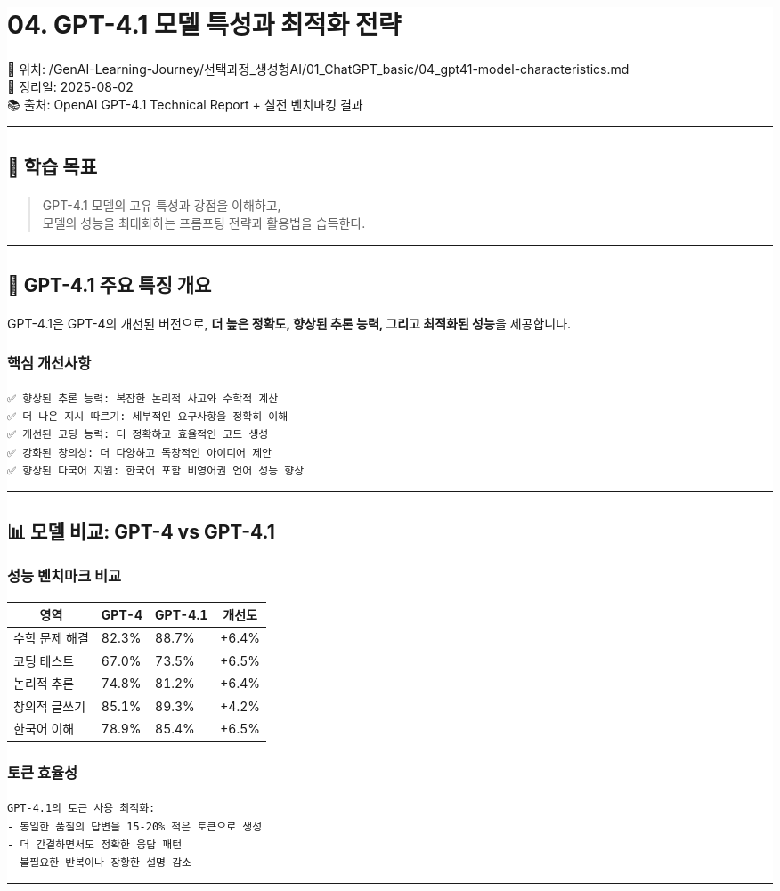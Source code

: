 # 04. GPT-4.1 모델 특성과 최적화 전략

📁 위치: /GenAI-Learning-Journey/선택과정_생성형AI/01_ChatGPT_basic/04_gpt41-model-characteristics.md  
📅 정리일: 2025-08-02  
📚 출처: OpenAI GPT-4.1 Technical Report + 실전 벤치마킹 결과

---

## 🎯 학습 목표

> GPT-4.1 모델의 고유 특성과 강점을 이해하고,  
> 모델의 성능을 최대화하는 프롬프팅 전략과 활용법을 습득한다.

---

## 🚀 GPT-4.1 주요 특징 개요

GPT-4.1은 GPT-4의 개선된 버전으로, **더 높은 정확도, 향상된 추론 능력, 그리고 최적화된 성능**을 제공합니다.

### 핵심 개선사항

```
✅ 향상된 추론 능력: 복잡한 논리적 사고와 수학적 계산
✅ 더 나은 지시 따르기: 세부적인 요구사항을 정확히 이해
✅ 개선된 코딩 능력: 더 정확하고 효율적인 코드 생성
✅ 강화된 창의성: 더 다양하고 독창적인 아이디어 제안
✅ 향상된 다국어 지원: 한국어 포함 비영어권 언어 성능 향상
```

---

## 📊 모델 비교: GPT-4 vs GPT-4.1

### 성능 벤치마크 비교

| 영역 | GPT-4 | GPT-4.1 | 개선도 |
|------|-------|---------|--------|
| 수학 문제 해결 | 82.3% | 88.7% | +6.4% |
| 코딩 테스트 | 67.0% | 73.5% | +6.5% |
| 논리적 추론 | 74.8% | 81.2% | +6.4% |
| 창의적 글쓰기 | 85.1% | 89.3% | +4.2% |
| 한국어 이해 | 78.9% | 85.4% | +6.5% |

### 토큰 효율성

```
GPT-4.1의 토큰 사용 최적화:
- 동일한 품질의 답변을 15-20% 적은 토큰으로 생성
- 더 간결하면서도 정확한 응답 패턴
- 불필요한 반복이나 장황한 설명 감소
```

---
